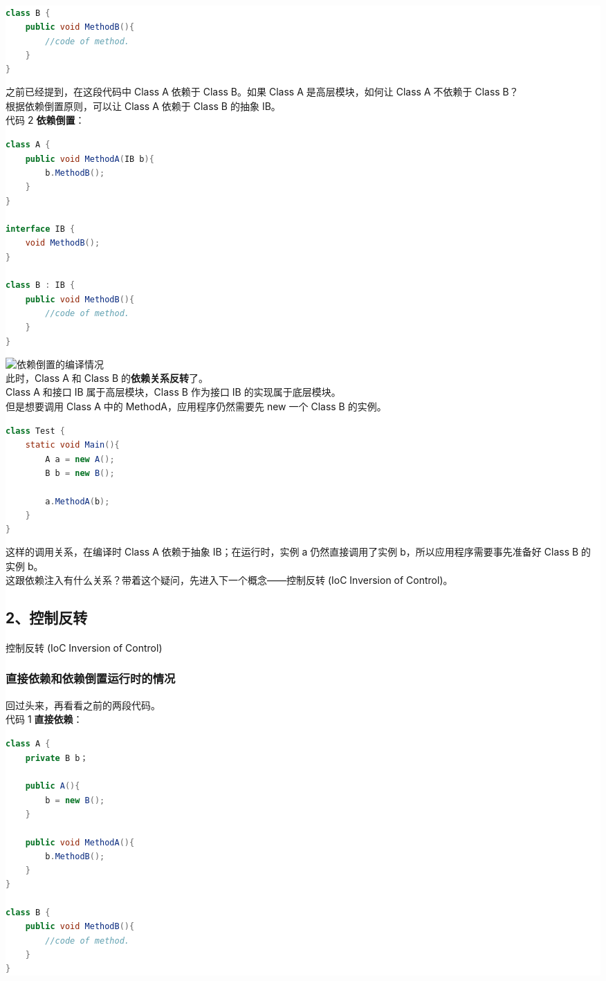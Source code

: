 ```java
class B {
    public void MethodB(){
        //code of method.
    }
}
```
之前已经提到，在这段代码中 Class A 依赖于 Class B。如果 Class A 是高层模块，如何让 Class A 不依赖于 Class B？<br />根据依赖倒置原则，可以让 Class A 依赖于 Class B 的抽象 IB。<br />代码 2 **依赖倒置**：
```java
class A {
    public void MethodA(IB b){
        b.MethodB();
    }
}

interface IB {
    void MethodB();
}

class B : IB {
    public void MethodB(){
        //code of method.
    }
}
```
![依赖倒置的编译情况](https://cdn.nlark.com/yuque/0/2023/jpeg/396745/1676197599278-9288a3d1-014e-45f3-a04f-05ce8996b2af.jpeg#averageHue=%23fcfafa&clientId=u2dc41029-bba9-4&from=paste&id=u3aaebe48&originHeight=608&originWidth=1080&originalType=url&ratio=2.5&rotation=0&showTitle=true&status=done&style=none&taskId=u804ad017-0b7a-4211-bfd6-5335275003e&title=%E4%BE%9D%E8%B5%96%E5%80%92%E7%BD%AE%E7%9A%84%E7%BC%96%E8%AF%91%E6%83%85%E5%86%B5 "依赖倒置的编译情况")<br />此时，Class A 和 Class B 的**依赖关系反转**了。<br />Class A 和接口 IB 属于高层模块，Class B 作为接口 IB 的实现属于底层模块。<br />但是想要调用 Class A 中的 MethodA，应用程序仍然需要先 new 一个 Class B 的实例。
```java
class Test {
    static void Main(){
        A a = new A();
        B b = new B();

        a.MethodA(b);
    }
}
```
这样的调用关系，在编译时 Class A 依赖于抽象 IB；在运行时，实例 a 仍然直接调用了实例 b，所以应用程序需要事先准备好 Class B 的实例 b。<br />这跟依赖注入有什么关系？带着这个疑问，先进入下一个概念——控制反转 (IoC Inversion of Control)。
<a name="JO3Jv"></a>
## 2、控制反转
控制反转 (IoC Inversion of Control)
<a name="oPfmZ"></a>
### 直接依赖和依赖倒置运行时的情况
回过头来，再看看之前的两段代码。<br />代码 1 **直接依赖**：
```java
class A {
    private B b；

    public A(){
        b = new B();
    }

    public void MethodA(){
        b.MethodB();
    }
}

class B {
    public void MethodB(){
        //code of method.
    }
}
```